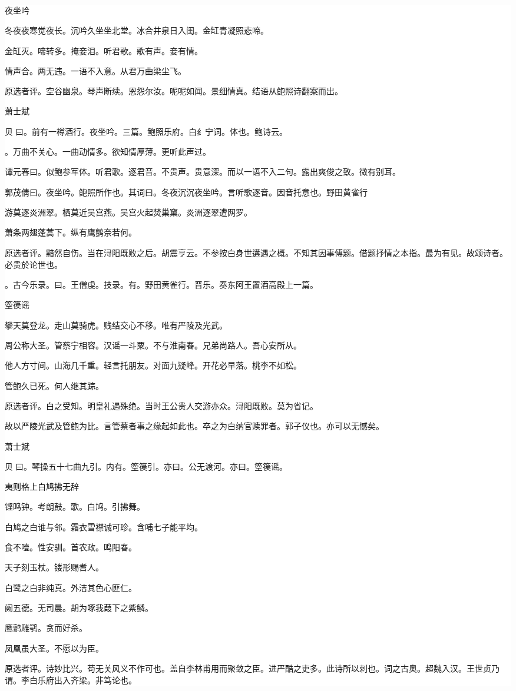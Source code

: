 夜坐吟  

冬夜夜寒觉夜长。沉吟久坐坐北堂。冰合井泉日入闺。金缸青凝照悲啼。  

金缸灭。啼转多。掩妾泪。听君歌。歌有声。妾有情。  

情声合。两无违。一语不入意。从君万曲梁尘飞。  

原选者评。空谷幽泉。琴声断续。恩怨尔汝。呢呢如闻。景细情真。结语从鲍照诗翻案而出。  

萧士斌  

贝 曰。前有一樽酒行。夜坐吟。三篇。鲍照乐府。白纟宁词。体也。鲍诗云。  

。万曲不关心。一曲动情多。欲知情厚薄。更听此声过。  

谭元春曰。似鲍参军体。听君歌。逐君音。不贵声。贵意深。而以一语不入二句。露出爽俊之致。微有别耳。  

郭茂倩曰。夜坐吟。鲍照所作也。其词曰。冬夜沉沉夜坐吟。言听歌逐音。因音托意也。野田黄雀行  

游莫逐炎洲翠。栖莫近吴宫燕。吴宫火起焚巢窠。炎洲逐翠遭网罗。  

萧条两翅蓬蒿下。纵有鹰鹯奈若何。  

原选者评。黯然自伤。当在浔阳既败之后。胡震亨云。不参按白身世遘遇之概。不知其因事傅题。借题抒情之本指。最为有见。故颂诗者。必贵於论世也。  

。古今乐录。曰。王僧虔。技录。有。野田黄雀行。晋乐。奏东阿王置酒高殿上一篇。  

箜篌谣  

攀天莫登龙。走山莫骑虎。贱结交心不移。唯有严陵及光武。  

周公称大圣。管蔡宁相容。汉谣一斗粟。不与淮南舂。兄弟尚路人。吾心安所从。  

他人方寸间。山海几千重。轻言托朋友。对面九疑峰。开花必早落。桃李不如松。  

管鲍久已死。何人继其踪。  

原选者评。白之受知。明皇礼遇殊绝。当时王公贵人交游亦众。浔阳既败。莫为省记。  

故以严陵光武及管鲍为比。言管蔡者事之缘起如此也。卒之为白纳官赎罪者。郭子仪也。亦可以无憾矣。  

萧士斌  

贝 曰。琴操五十七曲九引。内有。箜篌引。亦曰。公无渡河。亦曰。箜篌谣。  

夷则格上白鸠拂无辞  

铿鸣钟。考朗鼓。歌。白鸠。引拂舞。  

白鸠之白谁与邻。霜衣雪襟诚可珍。含哺七子能平均。  

食不噎。性安驯。首农政。鸣阳春。  

天子刻玉杖。镂形赐耆人。  

白鹭之白非纯真。外洁其色心匪仁。  

阙五德。无司晨。胡为啄我葭下之紫鳞。  

鹰鹯雕鹗。贪而好杀。  

凤凰虽大圣。不愿以为臣。  

原选者评。诗妙比兴。苟无关风义不作可也。盖自李林甫用而聚敛之臣。进严酷之吏多。此诗所以刺也。词之古奥。超魏入汉。王世贞乃谓。李白乐府出入齐梁。非笃论也。  
